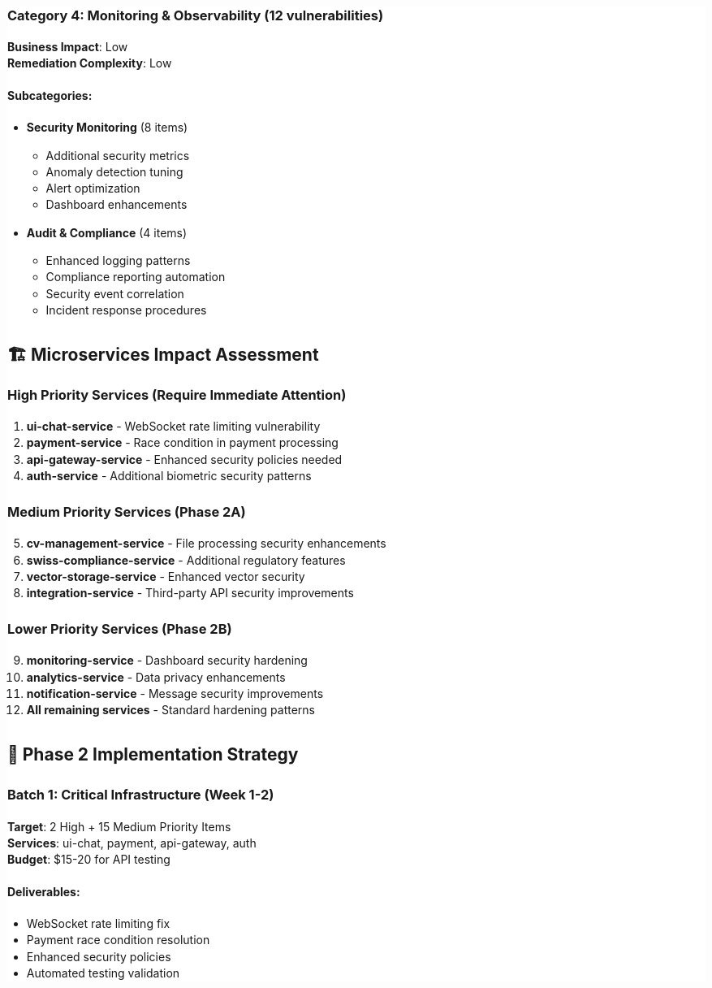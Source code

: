 ### Category 4: Monitoring & Observability (12 vulnerabilities)
**Business Impact**: Low  
**Remediation Complexity**: Low

#### Subcategories:
- **Security Monitoring** (8 items)
  - Additional security metrics
  - Anomaly detection tuning
  - Alert optimization
  - Dashboard enhancements

- **Audit & Compliance** (4 items)
  - Enhanced logging patterns
  - Compliance reporting automation
  - Security event correlation
  - Incident response procedures

## 🏗️ Microservices Impact Assessment

### High Priority Services (Require Immediate Attention)
1. **ui-chat-service** - WebSocket rate limiting vulnerability
2. **payment-service** - Race condition in payment processing
3. **api-gateway-service** - Enhanced security policies needed
4. **auth-service** - Additional biometric security patterns

### Medium Priority Services (Phase 2A)
5. **cv-management-service** - File processing security enhancements
6. **swiss-compliance-service** - Additional regulatory features
7. **vector-storage-service** - Enhanced vector security
8. **integration-service** - Third-party API security improvements

### Lower Priority Services (Phase 2B)
9. **monitoring-service** - Dashboard security hardening
10. **analytics-service** - Data privacy enhancements
11. **notification-service** - Message security improvements
12. **All remaining services** - Standard hardening patterns

## 🚀 Phase 2 Implementation Strategy

### Batch 1: Critical Infrastructure (Week 1-2)
**Target**: 2 High + 15 Medium Priority Items  
**Services**: ui-chat, payment, api-gateway, auth  
**Budget**: $15-20 for API testing

#### Deliverables:
- WebSocket rate limiting fix
- Payment race condition resolution
- Enhanced security policies
- Automated testing validation

